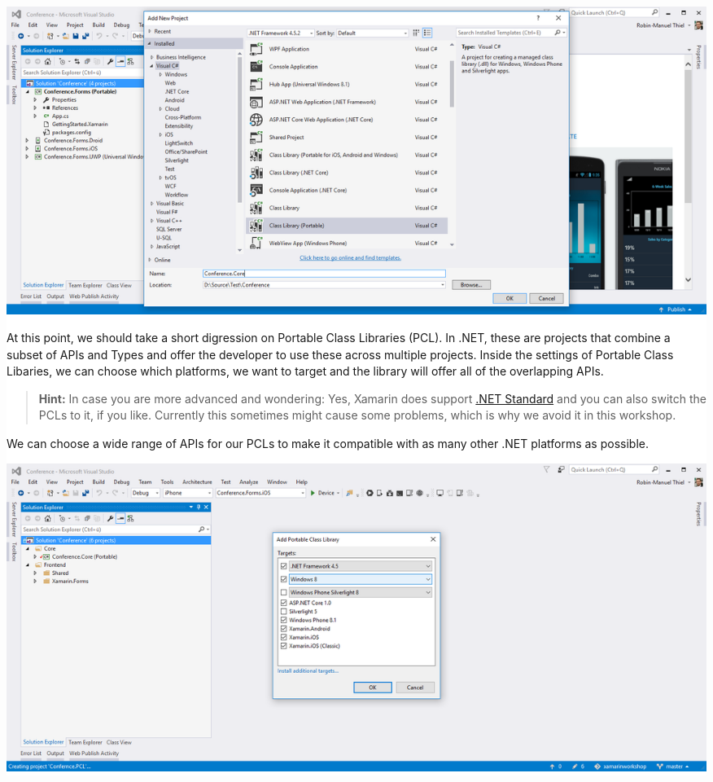 ![Add Portable Class Library in Visual Studio Screenshot](../Misc/vsaddpcl.png)

At this point, we should take a short digression on Portable Class Libraries (PCL). In .NET, these are projects that combine a subset of APIs and Types and offer the developer to use these across multiple projects. Inside the settings of Portable Class Libaries, we can choose which platforms, we want to target and the library will offer all of the overlapping APIs.

> **Hint:** In case you are more advanced and wondering: Yes, Xamarin does support [.NET Standard](https://blogs.msdn.microsoft.com/dotnet/2016/09/26/introducing-net-standard/) and you can also switch the PCLs to it, if you like. Currently this sometimes might cause some problems, which is why we avoid it in this workshop.

We can choose a wide range of APIs for our PCLs to make it compatible with as many other .NET platforms as possible.

![Set PCL target in Visual Studio Screenshot](../Misc/vspclprofile.png)
